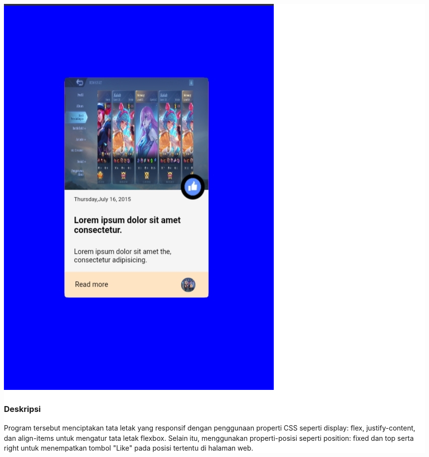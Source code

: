 ![gambar](IMG_20240428_171510.jpg)
### Deskripsi
Program tersebut menciptakan tata letak yang responsif dengan penggunaan properti CSS seperti display: flex, justify-content, dan align-items untuk mengatur tata letak flexbox. Selain itu, menggunakan properti-posisi seperti position: fixed dan top serta right untuk menempatkan tombol "Like" pada posisi tertentu di halaman web.